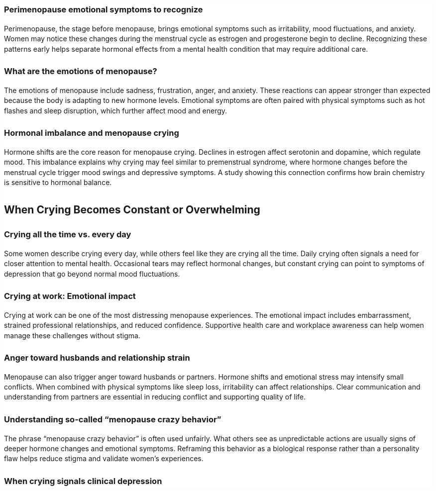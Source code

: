 ### Perimenopause emotional symptoms to recognize

Perimenopause, the stage before menopause, brings emotional symptoms such as irritability, mood fluctuations, and anxiety. Women may notice these changes during the menstrual cycle as estrogen and progesterone begin to decline. Recognizing these patterns early helps separate hormonal effects from a mental health condition that may require additional care.

### What are the emotions of menopause?

The emotions of menopause include sadness, frustration, anger, and anxiety. These reactions can appear stronger than expected because the body is adapting to new hormone levels. Emotional symptoms are often paired with physical symptoms such as hot flashes and sleep disruption, which further affect mood and energy.

### Hormonal imbalance and menopause crying

Hormone shifts are the core reason for menopause crying. Declines in estrogen affect serotonin and dopamine, which regulate mood. This imbalance explains why crying may feel similar to premenstrual syndrome, where hormone changes before the menstrual cycle trigger mood swings and depressive symptoms. A study showing this connection confirms how brain chemistry is sensitive to hormonal balance.

## When Crying Becomes Constant or Overwhelming

### Crying all the time vs. every day

Some women describe crying every day, while others feel like they are crying all the time. Daily crying often signals a need for closer attention to mental health. Occasional tears may reflect hormonal changes, but constant crying can point to symptoms of depression that go beyond normal mood fluctuations.

### Crying at work: Emotional impact

Crying at work can be one of the most distressing menopause experiences. The emotional impact includes embarrassment, strained professional relationships, and reduced confidence. Supportive health care and workplace awareness can help women manage these challenges without stigma.

### Anger toward husbands and relationship strain

Menopause can also trigger anger toward husbands or partners. Hormone shifts and emotional stress may intensify small conflicts. When combined with physical symptoms like sleep loss, irritability can affect relationships. Clear communication and understanding from partners are essential in reducing conflict and supporting quality of life.

### Understanding so-called “menopause crazy behavior”

The phrase “menopause crazy behavior” is often used unfairly. What others see as unpredictable actions are usually signs of deeper hormone changes and emotional symptoms. Reframing this behavior as a biological response rather than a personality flaw helps reduce stigma and validate women’s experiences.

### When crying signals clinical depression
